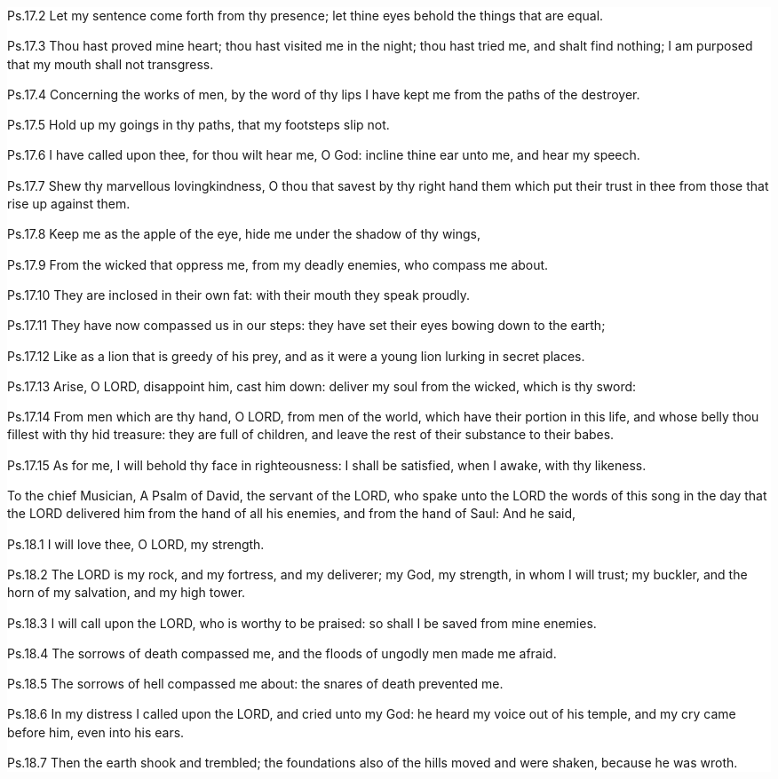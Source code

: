 Ps.17.2 Let my sentence come forth from thy presence; let thine eyes behold the things that are equal.

Ps.17.3 Thou hast proved mine heart; thou hast visited me in the night; thou hast tried me, and shalt find nothing; I am purposed that my mouth shall not transgress.

Ps.17.4 Concerning the works of men, by the word of thy lips I have kept me from the paths of the destroyer.

Ps.17.5 Hold up my goings in thy paths, that my footsteps slip not.

Ps.17.6 I have called upon thee, for thou wilt hear me, O God: incline thine ear unto me, and hear my speech.

Ps.17.7 Shew thy marvellous lovingkindness, O thou that savest by thy right hand them which put their trust in thee from those that rise up against them.

Ps.17.8 Keep me as the apple of the eye, hide me under the shadow of thy wings,

Ps.17.9 From the wicked that oppress me, from my deadly enemies, who compass me about.

Ps.17.10 They are inclosed in their own fat: with their mouth they speak proudly.

Ps.17.11 They have now compassed us in our steps: they have set their eyes bowing down to the earth;

Ps.17.12 Like as a lion that is greedy of his prey, and as it were a young lion lurking in secret places.

Ps.17.13 Arise, O LORD, disappoint him, cast him down: deliver my soul from the wicked, which is thy sword:

Ps.17.14 From men which are thy hand, O LORD, from men of the world, which have their portion in this life, and whose belly thou fillest with thy hid treasure: they are full of children, and leave the rest of their substance to their babes.

Ps.17.15 As for me, I will behold thy face in righteousness: I shall be satisfied, when I awake, with thy likeness.

To the chief Musician, A Psalm of David, the servant of the LORD, who spake unto the LORD the words of this song in the day that the LORD delivered him from the hand of all his enemies, and from the hand of Saul: And he said, 

Ps.18.1 I will love thee, O LORD, my strength.

Ps.18.2 The LORD is my rock, and my fortress, and my deliverer; my God, my strength, in whom I will trust; my buckler, and the horn of my salvation, and my high tower.

Ps.18.3 I will call upon the LORD, who is worthy to be praised: so shall I be saved from mine enemies.

Ps.18.4 The sorrows of death compassed me, and the floods of ungodly men made me afraid.

Ps.18.5 The sorrows of hell compassed me about: the snares of death prevented me.

Ps.18.6 In my distress I called upon the LORD, and cried unto my God: he heard my voice out of his temple, and my cry came before him, even into his ears.

Ps.18.7 Then the earth shook and trembled; the foundations also of the hills moved and were shaken, because he was wroth.
